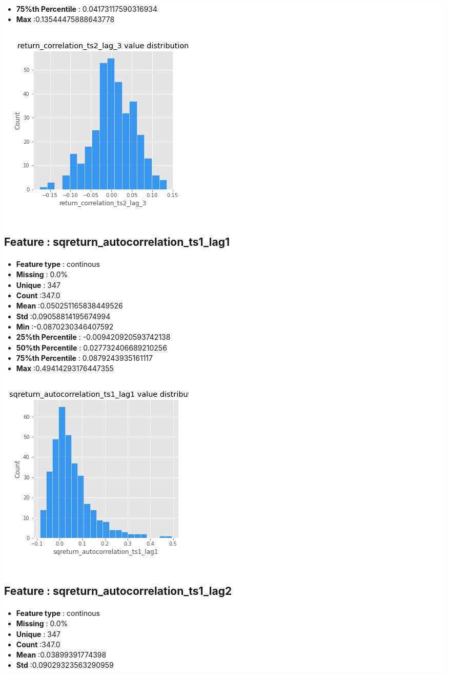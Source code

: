 - **75%th Percentile** : 0.04173117590316934
- **Max** :0.13544475888643778

![](return_correlation_ts2_lag_3.png)
## Feature : sqreturn_autocorrelation_ts1_lag1
- **Feature type** : continous
- **Missing** : 0.0%
- **Unique** : 347
- **Count** :347.0
- **Mean** :0.050251165838449526
- **Std** :0.09058814195674994
- **Min** :-0.0870230346407592
- **25%th Percentile** : -0.009420920593742138
- **50%th Percentile** : 0.027732406689210256
- **75%th Percentile** : 0.0879243935161117
- **Max** :0.49414293176447355

![](sqreturn_autocorrelation_ts1_lag1.png)
## Feature : sqreturn_autocorrelation_ts1_lag2
- **Feature type** : continous
- **Missing** : 0.0%
- **Unique** : 347
- **Count** :347.0
- **Mean** :0.03899391774398
- **Std** :0.09029323563290959